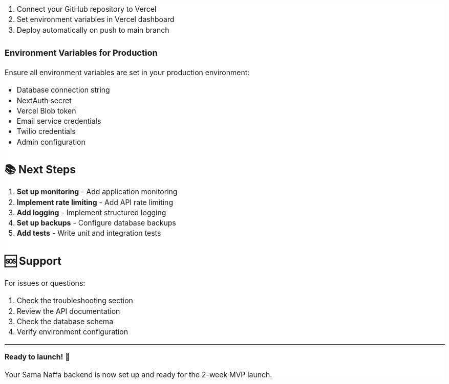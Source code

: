 1. Connect your GitHub repository to Vercel
2. Set environment variables in Vercel dashboard
3. Deploy automatically on push to main branch

### Environment Variables for Production

Ensure all environment variables are set in your production environment:

- Database connection string
- NextAuth secret
- Vercel Blob token
- Email service credentials
- Twilio credentials
- Admin configuration

## 📚 Next Steps

1. **Set up monitoring** - Add application monitoring
2. **Implement rate limiting** - Add API rate limiting
3. **Add logging** - Implement structured logging
4. **Set up backups** - Configure database backups
5. **Add tests** - Write unit and integration tests

## 🆘 Support

For issues or questions:

1. Check the troubleshooting section
2. Review the API documentation
3. Check the database schema
4. Verify environment configuration

---

**Ready to launch!** 🚀

Your Sama Naffa backend is now set up and ready for the 2-week MVP launch.

